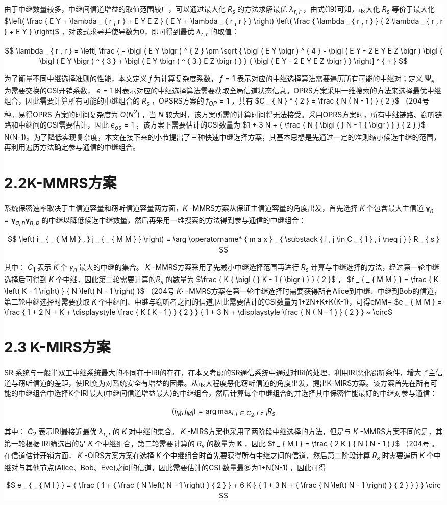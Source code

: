 由于中继数量较多，中继间信道增益的取值范围较广，可以通过最大化 $R _ { s }$ 的方法求解最优 $\lambda _ { r , r }$ ，由式(19)可知，最大化 $R _ { s }$ 等价于最大化 $\left( \frac { E Y + \lambda _ { r , r } + E Y E Z } { E Y + \lambda _ { r , r } } \right) \left( \frac { \lambda _ { r , r } } { 2 \lambda _ { r , r } + E Y } \right)$ ，对该式求导并使导数为0，即可得到最优 $\lambda _ { r , r }$ 的取值：

$$
\lambda _ { r , r } = \left[ \frac { - \bigl ( E Y \bigr ) ^ { 2 } \pm \sqrt { \bigl ( E Y \bigr ) ^ { 4 } - \bigl ( E Y - 2 E Y E Z \bigr ) \bigl ( \bigl ( E Y \bigr ) ^ { 3 } + \bigl ( E Y \bigr ) ^ { 3 } E Z \bigr ) } } { \bigl ( E Y - 2 E Y E Z \bigr ) } \right] ^ { + }
$$

为了衡量不同中继选择准则的性能，本文定义 $f$ 为计算复杂度系数， $f = 1$ 表示对应的中继选择算法需要遍历所有可能的中继对；定义 $\mathbf { \Psi } _ { e }$ 为需要交换的CSI开销系数， $e = 1$ 时表示对应的中继选择算法需要获取全局信道状态信息。OPRS方案采用一维搜索的方法来选择最优中继组合，因此需要计算所有可能的中继组合的 $R _ { s }$ ，OPSRS方案的 $f _ { O P } = 1$ ，共有 $C _ { N } ^ { 2 } = \frac { N ( N - 1 ) } { 2 }$ （204号种。易得OPRS 方案的时间复杂度为 $O ( N ^ { 2 } )$ ，当 $N$ 较大时，该方案所需的计算时间将无法接受。采用OPRS方案时，所有中继链路、窃听链路和中继间的CSI需要估计，因此 $e _ { o s } = 1$ ，该方案下需要估计的CSI数量为 $1 + 3 N + { \frac { N { \bigl ( } N - 1 { \bigr ) } } { 2 } }$ N(N-1)。为了降低实现复杂度，本文在接下来的小节提出了三种快速中继选择方案，其基本思想是先通过一定的准则缩小候选中继的范围，再利用遍历方法确定参与通信的中继组合。

# 2.2K-MMRS方案

系统保密速率取决于主信道容量和窃听信道容量两方面，$K$ -MMRS方案从保证主信道容量的角度出发，首先选择 $K$ 个包含最大主信道 $\boldsymbol { \gamma } _ { n } = \boldsymbol { \gamma } _ { a , n } \boldsymbol { \gamma } _ { n , b }$ 的中继以降低候选中继数量，然后再采用一维搜索的方法得到参与通信的中继组合：

$$
\left( i _ { _ { M M } , } j _ { _ { M M } } \right) = \arg \operatorname* { m a x } _ { \substack { i , j \in C _ { 1 } , i \neq j } } R _ { s }
$$

其中： $C _ { 1 }$ 表示 $K$ 个 $\gamma _ { n }$ 最大的中继的集合。 $K$ -MMRS方案采用了先减小中继选择范围再进行 $R _ { s }$ 计算与中继选择的方法，经过第一轮中继选择后可得到 $K$ 个中继，因此第二轮需要计算的$R _ { s }$ 的数量为 $\frac { K { \bigl ( } K - 1 { \bigr ) } } { 2 }$ ， $f _ { _ { M M } } = \frac { K \left( K - 1 \right) } { N \left( N - 1 \right) }$ （204号 $K \cdot$ -MMRS方案在第一轮中继选择时需要获得所有Alice到中继、中继到Bob的信道，第二轮中继选择时需要获取 $K$ 个中继间、中继与窃听者之间的信道,因此需要估计的CSI数量为1+2N+K+K(K-1)，可得eMM= $e _ { M M } = \frac { 1 + 2 N + K + \displaystyle \frac { K ( K - 1 ) } { 2 } } { 1 + 3 N + \displaystyle \frac { N ( N - 1 ) } { 2 } } ~ \circ$

# 2.3 K-MIRS方案

SR 系统与一般半双工中继系统最大的不同在于IRI的存在，在本文考虑的SR通信系统中通过对IRI的处理，利用IRI恶化窃听条件，增大了主信道与窃听信道的差距，使IRI变为对系统安全有增益的因素。从最大程度恶化窃听信道的角度出发，提出K-MIRS方案。该方案首先在所有可能的中继组合中选择K个IRI最大(中继间信道增益最大)的中继组合，然后计算每个中继组合的并选择其中保密性能最好的中继对参与通信：

$$
\left( i _ { M } , j _ { M I } \right) = \arg \operatorname* { m a x } _ { i , j \in C _ { 2 } , i \neq j } R _ { s }
$$

其中： $C _ { 2 }$ 表示IRI最接近最优 $\lambda _ { r , r }$ 的 $K$ 对中继的集合。 $K$ -MIRS方案也采用了两阶段中继选择的方法，但是与 $K$ -MMRS方案不同的是，其第一轮根据 IRI筛选出的是 $K$ 个中继组合，第二轮需要计算的 $R _ { s }$ 的数量为 $\boldsymbol { K }$ ，因此 $f _ { M I } = \frac { 2 K } { N ( N - 1 ) }$ （204号 。在信道估计开销方面， $K$ -OIRS方案方案在选择 $K$ 个中继组合时首先要获得所有中继之间的信道，然后第二阶段计算 $R _ { s }$ 时需要遍历 $K$ 个中继对与其他节点(Alice、Bob、Eve)之间的信道，因此需要估计的CSI 数量最多为1+N(N-1) ，因此可得

$$
e _ { _ { M I } } = { \frac { 1 + { \frac { N \left( N - 1 \right) } { 2 } } + 6 K } { 1 + 3 N + { \frac { N \left( N - 1 \right) } { 2 } } } } \circ
$$
